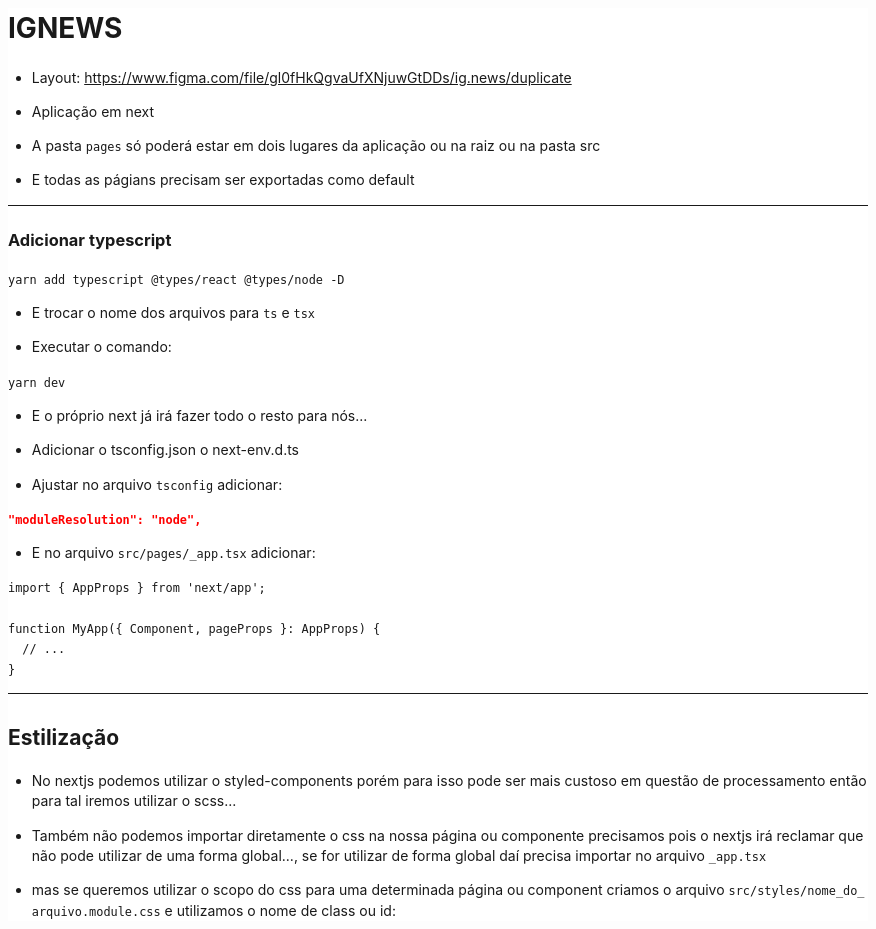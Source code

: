 # IGNEWS

- Layout: https://www.figma.com/file/gl0fHkQgvaUfXNjuwGtDDs/ig.news/duplicate

- Aplicação em next

- A pasta `pages` só poderá estar em dois lugares da aplicação ou na raiz ou na pasta src
- E todas as págians precisam ser exportadas como default

---

### Adicionar typescript

```shell
yarn add typescript @types/react @types/node -D
```

- E trocar o nome dos arquivos para `ts` e `tsx`

- Executar o comando:

```shell
yarn dev
```

- E o próprio next já irá fazer todo o resto para nós...
- Adicionar o tsconfig.json o next-env.d.ts

- Ajustar no arquivo `tsconfig` adicionar:

```json
"moduleResolution": "node",
```

- E no arquivo `src/pages/_app.tsx` adicionar:

```tsx
import { AppProps } from 'next/app';

function MyApp({ Component, pageProps }: AppProps) {
  // ...
}
```

---

## Estilização

- No nextjs podemos utilizar o styled-components porém para isso pode ser mais custoso em questão de processamento então para tal iremos utilizar o scss...
- Também não podemos importar diretamente o css na nossa página ou componente precisamos pois o nextjs irá reclamar que não pode utilizar de uma forma global..., se for utilizar de forma global daí precisa importar no arquivo `_app.tsx`

- mas se queremos utilizar o scopo do css para uma determinada página ou component criamos o arquivo `src/styles/nome_do_arquivo.module.css` e utilizamos o nome de class ou id:
